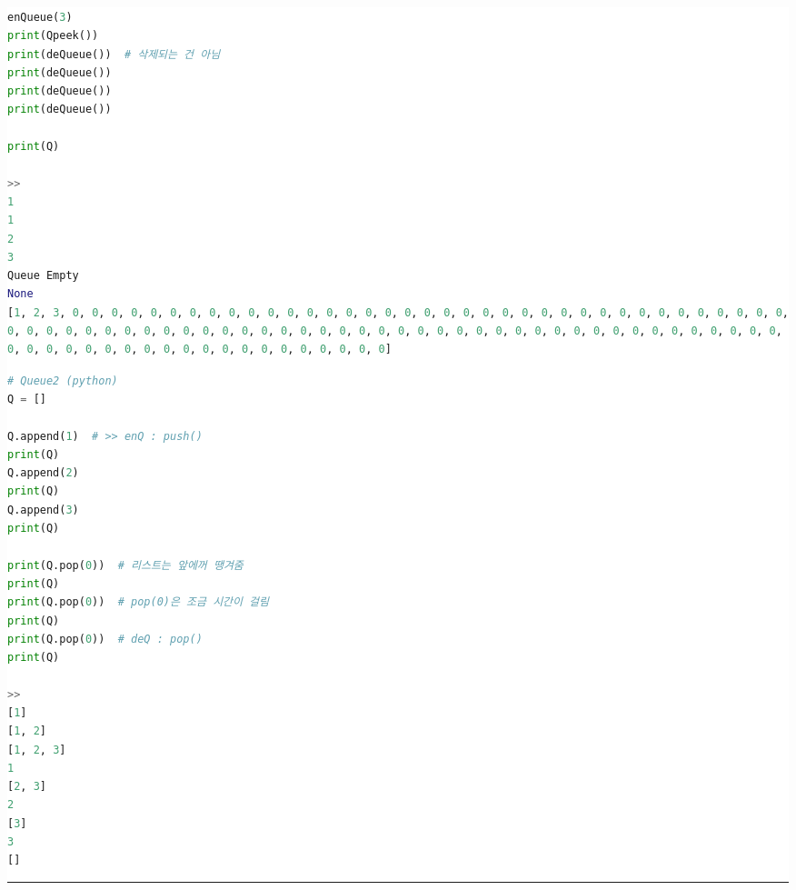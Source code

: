 ```python
enQueue(3)
print(Qpeek())
print(deQueue())  # 삭제되는 건 아님
print(deQueue())
print(deQueue())
print(deQueue())

print(Q)

>>
1
1
2
3
Queue Empty
None
[1, 2, 3, 0, 0, 0, 0, 0, 0, 0, 0, 0, 0, 0, 0, 0, 0, 0, 0, 0, 0, 0, 0, 0, 0, 0, 0, 0, 0, 0, 0, 0, 0, 0, 0, 0, 0, 0, 0, 0, 0, 0, 0, 0, 0, 0, 0, 0, 0, 0, 0, 0, 0, 0, 0, 0, 0, 0, 0, 0, 0, 0, 0, 0, 0, 0, 0, 0, 0, 0, 0, 0, 0, 0, 0, 0, 0, 0, 0, 0, 0, 0, 0, 0, 0, 0, 0, 0, 0, 0, 0, 0, 0, 0, 0, 0, 0, 0, 0, 0]
```

```python
# Queue2 (python)
Q = []

Q.append(1)  # >> enQ : push()
print(Q)
Q.append(2)
print(Q)
Q.append(3)
print(Q)

print(Q.pop(0))  # 리스트는 앞에꺼 땡겨줌
print(Q)
print(Q.pop(0))  # pop(0)은 조금 시간이 걸림
print(Q)
print(Q.pop(0))  # deQ : pop()
print(Q)

>>
[1]
[1, 2]
[1, 2, 3]
1
[2, 3]
2
[3]
3
[]
```

---